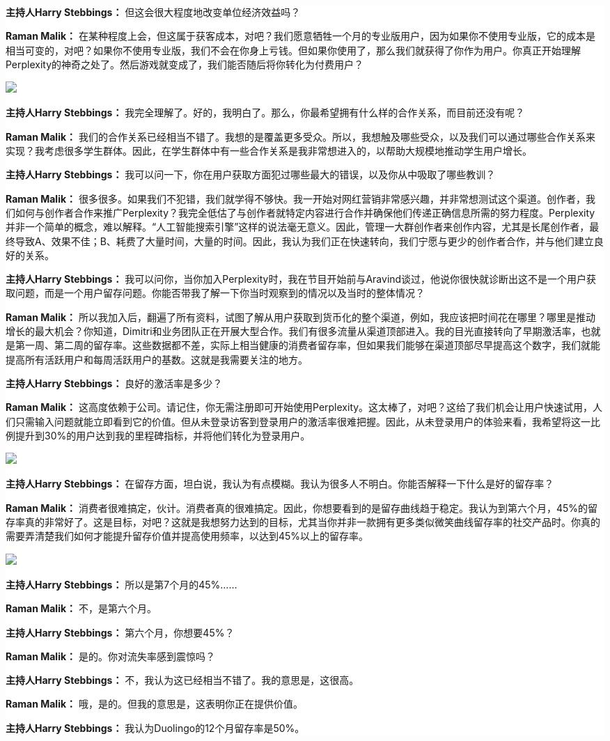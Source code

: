 **主持人Harry Stebbings：** 但这会很大程度地改变单位经济效益吗？

**Raman Malik：**
在某种程度上会，但这属于获客成本，对吧？我们愿意牺牲一个月的专业版用户，因为如果你不使用专业版，它的成本是相当可变的，对吧？如果你不使用专业版，我们不会在你身上亏钱。但如果你使用了，那么我们就获得了你作为用户。你真正开始理解Perplexity的神奇之处了。然后游戏就变成了，我们能否随后将你转化为付费用户？

![](https://mmbiz.qpic.cn/sz_mmbiz_jpg/ClW8NejCpBO5el6RMY8G6auzibNwoUdl6nfNSd55Ig7Dia9SjQ9etR5JXxd0aXXO9e2JIQVU7qMiaawJzLjIK65bQ/640?wx_fmt=jpeg&from=appmsg)

**主持人Harry Stebbings：** 我完全理解了。好的，我明白了。那么，你最希望拥有什么样的合作关系，而目前还没有呢？

**Raman Malik：**
我们的合作关系已经相当不错了。我想的是覆盖更多受众。所以，我想触及哪些受众，以及我们可以通过哪些合作关系来实现？我考虑很多学生群体。因此，在学生群体中有一些合作关系是我非常想进入的，以帮助大规模地推动学生用户增长。

**主持人Harry Stebbings：** 我可以问一下，你在用户获取方面犯过哪些最大的错误，以及你从中吸取了哪些教训？

**Raman Malik：**
很多很多。如果我们不犯错，我们就学得不够快。我一开始对网红营销非常感兴趣，并非常想测试这个渠道。创作者，我们如何与创作者合作来推广Perplexity？我完全低估了与创作者就特定内容进行合作并确保他们传递正确信息所需的努力程度。Perplexity并非一个简单的概念，难以解释。“人工智能搜索引擎”这样的说法毫无意义。因此，管理一大群创作者来创作内容，尤其是长尾创作者，最终导致A、效果不佳；B、耗费了大量时间，大量的时间。因此，我认为我们正在快速转向，我们宁愿与更少的创作者合作，并与他们建立良好的关系。

**主持人Harry Stebbings：**
我可以问你，当你加入Perplexity时，我在节目开始前与Aravind谈过，他说你很快就诊断出这不是一个用户获取问题，而是一个用户留存问题。你能否带我了解一下你当时观察到的情况以及当时的整体情况？

**Raman Malik：**
所以我加入后，翻遍了所有资料，试图了解从用户获取到货币化的整个渠道，例如，我应该把时间花在哪里？哪里是推动增长的最大机会？你知道，Dimitri和业务团队正在开展大型合作。我们有很多流量从渠道顶部进入。我的目光直接转向了早期激活率，也就是第一周、第二周的留存率。这些数据都不差，实际上相当健康的消费者留存率，但如果我们能够在渠道顶部尽早提高这个数字，我们就能提高所有活跃用户和每周活跃用户的基数。这就是我需要关注的地方。

**主持人Harry Stebbings：** 良好的激活率是多少？

**Raman Malik：**
这高度依赖于公司。请记住，你无需注册即可开始使用Perplexity。这太棒了，对吧？这给了我们机会让用户快速试用，人们只需输入问题就能立即看到它的价值。但从未登录访客到登录用户的激活率很难把握。因此，从未登录用户的体验来看，我希望将这一比例提升到30%的用户达到我的里程碑指标，并将他们转化为登录用户。

![](https://mmbiz.qpic.cn/sz_mmbiz_jpg/ClW8NejCpBO5el6RMY8G6auzibNwoUdl6X71mPkuc5TcumT2zTrSSWc0qgMicZ9gw9wibic3HicPpKYDLliaq9U2cnOw/640?wx_fmt=jpeg&from=appmsg)

**主持人Harry Stebbings：** 在留存方面，坦白说，我认为有点模糊。我认为很多人不明白。你能否解释一下什么是好的留存率？

**Raman Malik：**
消费者很难搞定，伙计。消费者真的很难搞定。因此，你想要看到的是留存曲线趋于稳定。我认为到第六个月，45%的留存率真的非常好了。这是目标，对吧？这就是我想努力达到的目标，尤其当你并非一款拥有更多类似微笑曲线留存率的社交产品时。你真的需要弄清楚我们如何才能提升留存价值并提高使用频率，以达到45%以上的留存率。

![](https://mmbiz.qpic.cn/sz_mmbiz_jpg/ClW8NejCpBO5el6RMY8G6auzibNwoUdl6unnIlFqgnwqwGQRBo9hRjs8wtiaN5UssKbVtziaXHjJUxZtzibibtHibf7Q/640?wx_fmt=jpeg&from=appmsg)

**主持人Harry Stebbings：** 所以是第7个月的45%……

**Raman Malik：** 不，是第六个月。

**主持人Harry Stebbings：** 第六个月，你想要45%？

**Raman Malik：** 是的。你对流失率感到震惊吗？

**主持人Harry Stebbings：** 不，我认为这已经相当不错了。我的意思是，这很高。

**Raman Malik：** 哦，是的。但我的意思是，这表明你正在提供价值。

**主持人Harry Stebbings：** 我认为Duolingo的12个月留存率是50%。
